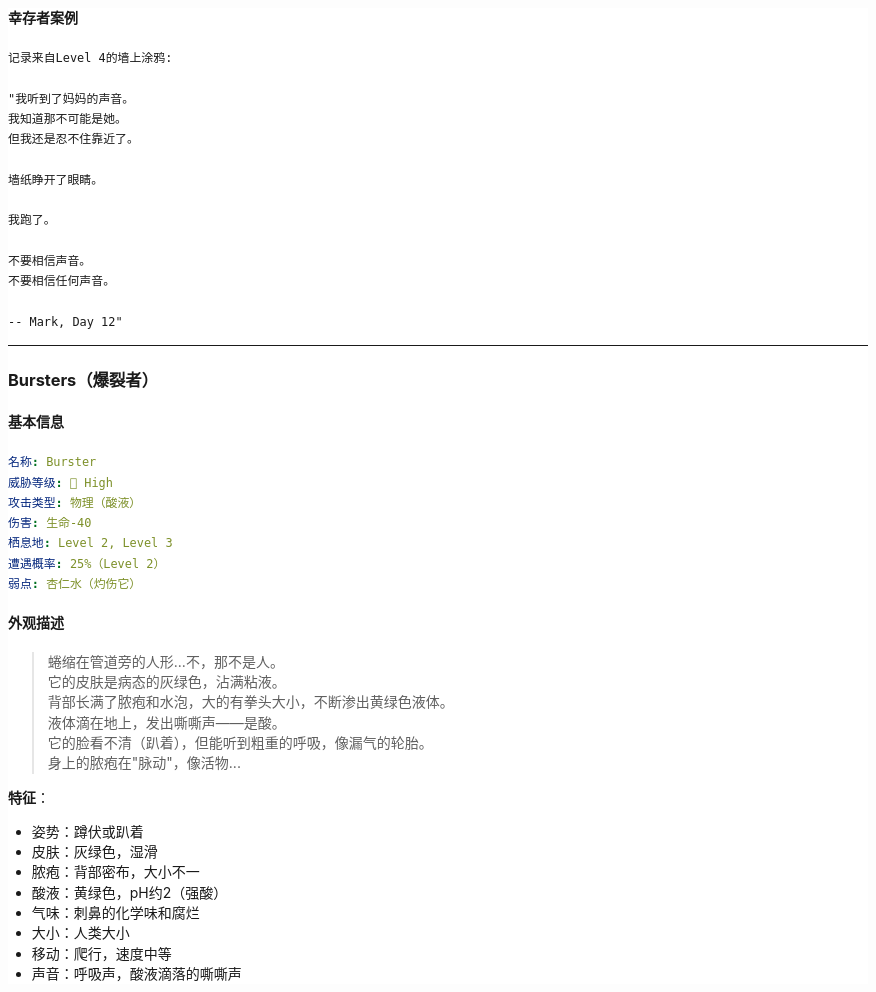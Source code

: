 #### 幸存者案例

```
记录来自Level 4的墙上涂鸦:

"我听到了妈妈的声音。
我知道那不可能是她。
但我还是忍不住靠近了。

墙纸睁开了眼睛。

我跑了。

不要相信声音。
不要相信任何声音。

-- Mark, Day 12"
```

---

### Bursters（爆裂者）

#### 基本信息

```yaml
名称: Burster
威胁等级: 🔴 High
攻击类型: 物理（酸液）
伤害: 生命-40
栖息地: Level 2, Level 3
遭遇概率: 25%（Level 2）
弱点: 杏仁水（灼伤它）
```

#### 外观描述

> 蜷缩在管道旁的人形...不，那不是人。  
> 它的皮肤是病态的灰绿色，沾满粘液。  
> 背部长满了脓疱和水泡，大的有拳头大小，不断渗出黄绿色液体。  
> 液体滴在地上，发出嘶嘶声——是酸。  
> 它的脸看不清（趴着），但能听到粗重的呼吸，像漏气的轮胎。  
> 身上的脓疱在"脉动"，像活物...

**特征**：
- 姿势：蹲伏或趴着
- 皮肤：灰绿色，湿滑
- 脓疱：背部密布，大小不一
- 酸液：黄绿色，pH约2（强酸）
- 气味：刺鼻的化学味和腐烂
- 大小：人类大小
- 移动：爬行，速度中等
- 声音：呼吸声，酸液滴落的嘶嘶声
